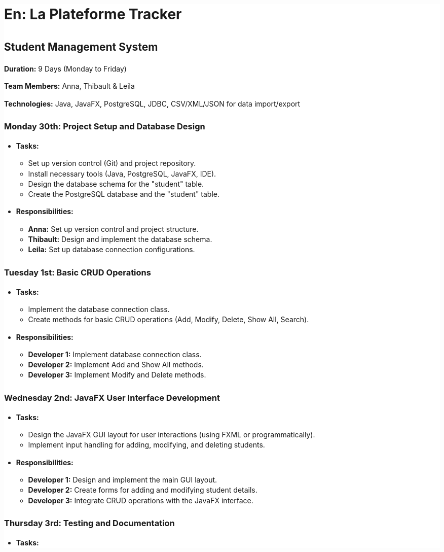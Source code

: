 # En: La Plateforme Tracker

## Student Management System

**Duration:** 9 Days (Monday to Friday)

**Team Members:** Anna, Thibault & Leila

**Technologies:** Java, JavaFX, PostgreSQL, JDBC, CSV/XML/JSON for data
import/export

### Monday 30th: Project Setup and Database Design

-   **Tasks:**

    -   Set up version control (Git) and project repository.
    -   Install necessary tools (Java, PostgreSQL, JavaFX, IDE).
    -   Design the database schema for the "student" table.
    -   Create the PostgreSQL database and the "student" table.

-   **Responsibilities:**

    -   **Anna:** Set up version control and project structure.
    -   **Thibault:** Design and implement the database schema.
    -   **Leila:** Set up database connection configurations.

### Tuesday 1st: Basic CRUD Operations

-   **Tasks:**

    -   Implement the database connection class.
    -   Create methods for basic CRUD operations (Add, Modify, Delete, Show All, Search).

-   **Responsibilities:**

    -   **Developer 1:** Implement database connection class.
    -   **Developer 2:** Implement Add and Show All methods.
    -   **Developer 3:** Implement Modify and Delete methods.

### Wednesday 2nd: JavaFX User Interface Development

-   **Tasks:**

    -   Design the JavaFX GUI layout for user interactions (using FXML or programmatically).
    -   Implement input handling for adding, modifying, and deleting students.

-   **Responsibilities:**

    -   **Developer 1:** Design and implement the main GUI layout.
    -   **Developer 2:** Create forms for adding and modifying student details.
    -   **Developer 3:** Integrate CRUD operations with the JavaFX interface.

### Thursday 3rd: Testing and Documentation

-   **Tasks:**
